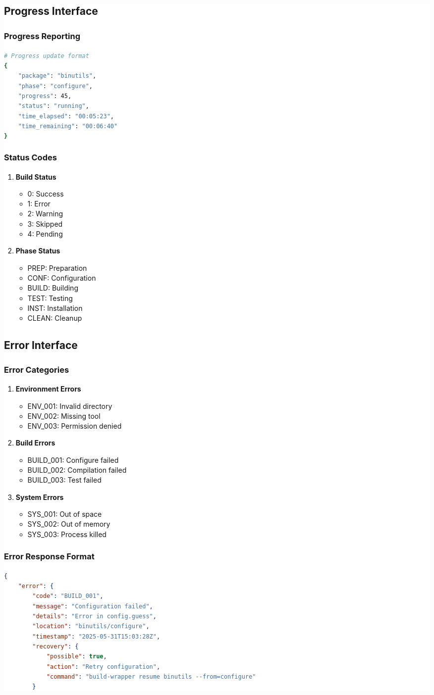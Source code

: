 ## Progress Interface

### Progress Reporting
```bash
# Progress update format
{
    "package": "binutils",
    "phase": "configure",
    "progress": 45,
    "status": "running",
    "time_elapsed": "00:05:23",
    "time_remaining": "00:06:40"
}
```

### Status Codes
1. **Build Status**
   - 0: Success
   - 1: Error
   - 2: Warning
   - 3: Skipped
   - 4: Pending

2. **Phase Status**
   - PREP: Preparation
   - CONF: Configuration
   - BUILD: Building
   - TEST: Testing
   - INST: Installation
   - CLEAN: Cleanup

## Error Interface

### Error Categories
1. **Environment Errors**
   - ENV_001: Invalid directory
   - ENV_002: Missing tool
   - ENV_003: Permission denied

2. **Build Errors**
   - BUILD_001: Configure failed
   - BUILD_002: Compilation failed
   - BUILD_003: Test failed

3. **System Errors**
   - SYS_001: Out of space
   - SYS_002: Out of memory
   - SYS_003: Process killed

### Error Response Format
```json
{
    "error": {
        "code": "BUILD_001",
        "message": "Configuration failed",
        "details": "Error in config.guess",
        "location": "binutils/configure",
        "timestamp": "2025-05-31T15:03:28Z",
        "recovery": {
            "possible": true,
            "action": "Retry configuration",
            "command": "build-wrapper resume binutils --from=configure"
        }
```